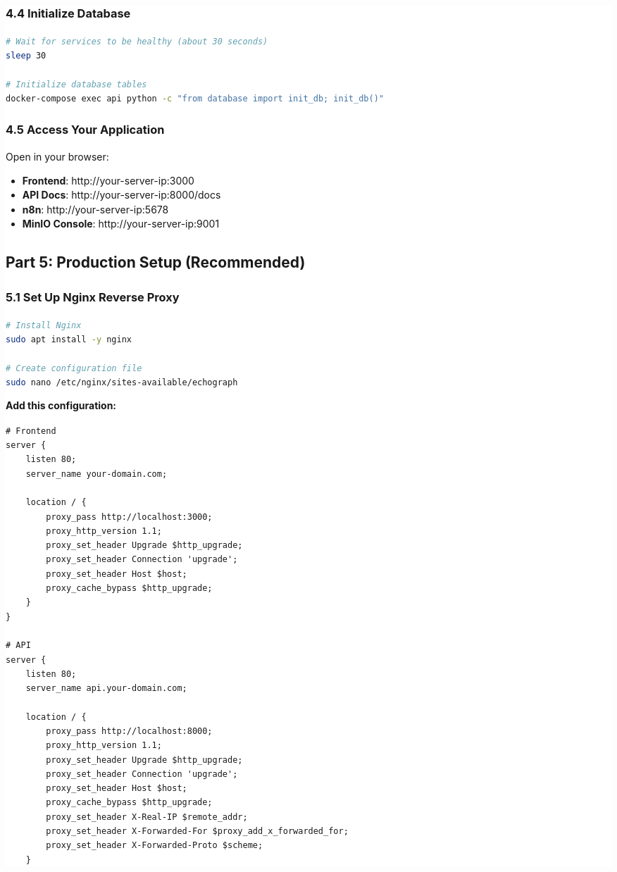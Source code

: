 ### 4.4 Initialize Database

```bash
# Wait for services to be healthy (about 30 seconds)
sleep 30

# Initialize database tables
docker-compose exec api python -c "from database import init_db; init_db()"
```

### 4.5 Access Your Application

Open in your browser:

- **Frontend**: http://your-server-ip:3000
- **API Docs**: http://your-server-ip:8000/docs
- **n8n**: http://your-server-ip:5678
- **MinIO Console**: http://your-server-ip:9001

## Part 5: Production Setup (Recommended)

### 5.1 Set Up Nginx Reverse Proxy

```bash
# Install Nginx
sudo apt install -y nginx

# Create configuration file
sudo nano /etc/nginx/sites-available/echograph
```

**Add this configuration:**

```nginx
# Frontend
server {
    listen 80;
    server_name your-domain.com;

    location / {
        proxy_pass http://localhost:3000;
        proxy_http_version 1.1;
        proxy_set_header Upgrade $http_upgrade;
        proxy_set_header Connection 'upgrade';
        proxy_set_header Host $host;
        proxy_cache_bypass $http_upgrade;
    }
}

# API
server {
    listen 80;
    server_name api.your-domain.com;

    location / {
        proxy_pass http://localhost:8000;
        proxy_http_version 1.1;
        proxy_set_header Upgrade $http_upgrade;
        proxy_set_header Connection 'upgrade';
        proxy_set_header Host $host;
        proxy_cache_bypass $http_upgrade;
        proxy_set_header X-Real-IP $remote_addr;
        proxy_set_header X-Forwarded-For $proxy_add_x_forwarded_for;
        proxy_set_header X-Forwarded-Proto $scheme;
    }
```